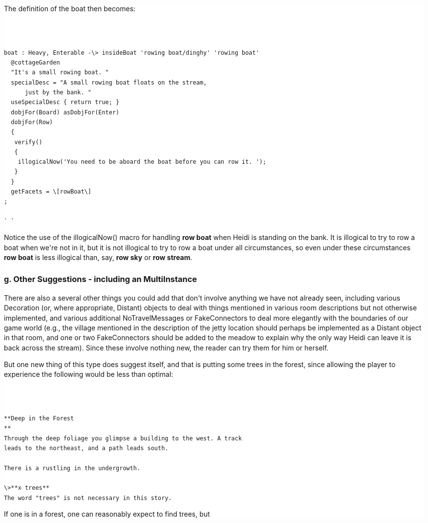 The definition of the boat then becomes:  

` `

```

boat : Heavy, Enterable -\> insideBoat 'rowing boat/dinghy' 'rowing boat'  
  @cottageGarden  
  "It's a small rowing boat. "  
  specialDesc = "A small rowing boat floats on the stream,   
      just by the bank. "  
  useSpecialDesc { return true; }  
  dobjFor(Board) asDobjFor(Enter)  
  dobjFor(Row)  
  {  
   verify()  
   {  
    illogicalNow('You need to be aboard the boat before you can row it. ');  
   }  
  }  
  getFacets = \[rowBoat\]  
;  

` `

```

Notice the use of the illogicalNow() macro for handling **row boat**
when Heidi is standing on the bank. It is illogical to try to row a boat
when we're not in it, but it is not illogical to try to row a boat under
all circumstances, so even under these circumstances **row boat** is
less illogical than, say, **row sky** or **row stream**.  
  

### g. Other Suggestions - including an MultiInstance

There are also a several other things you could add that don't involve
anything we have not already seen, including various Decoration (or,
where appropriate, Distant) objects to deal with things mentioned in
various room descriptions but not otherwise implemented, and various
additional NoTravelMessages or FakeConnectors to deal more elegantly
with the boundaries of our game world (e.g., the village mentioned in
the description of the jetty location should perhaps be implemented as a
Distant object in that room, and one or two FakeConnectors should be
added to the meadow to explain why the only way Heidi can leave it is
back across the stream). Since these involve nothing new, the reader can
try them for him or herself.  
  
But one new thing of this type does suggest itself, and that is putting
some trees in the forest, since allowing the player to experience the
following would be less than optimal:  

` `

```

**Deep in the Forest  
**  
Through the deep foliage you glimpse a building to the west. A track
leads to the northeast, and a path leads south.  
  
There is a rustling in the undergrowth.  
  
\>**x trees**  
The word "trees" is not necessary in this story.  

```
If one is in a forest, one can reasonably expect to find trees, but